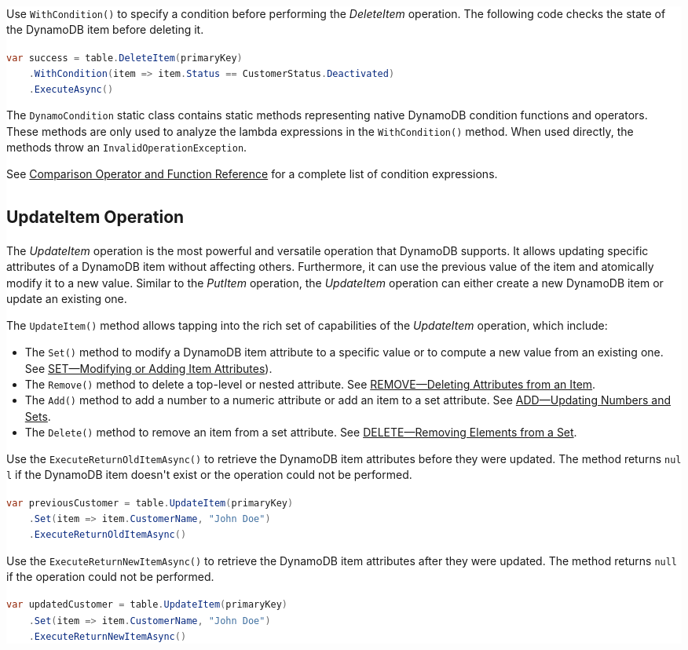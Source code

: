 Use `WithCondition()` to specify a condition before performing the _DeleteItem_ operation. The following code checks the state of the DynamoDB item before deleting it.

```csharp
var success = table.DeleteItem(primaryKey)
    .WithCondition(item => item.Status == CustomerStatus.Deactivated)
    .ExecuteAsync()
```

The `DynamoCondition` static class contains static methods representing native DynamoDB condition functions and operators. These methods are only used to analyze the lambda expressions in the `WithCondition()` method. When used directly, the methods throw an `InvalidOperationException`.

See [Comparison Operator and Function Reference](https://docs.aws.amazon.com/amazondynamodb/latest/developerguide/Expressions.OperatorsAndFunctions.html) for a complete list of condition expressions.


## UpdateItem Operation

The _UpdateItem_ operation is the most powerful and versatile operation that DynamoDB supports. It allows updating specific attributes of a DynamoDB item without affecting others. Furthermore, it can use the previous value of the item and atomically modify it to a new value. Similar to the _PutItem_ operation, the _UpdateItem_ operation can either create a new DynamoDB item or update an existing one.

The `UpdateItem()` method allows tapping into the rich set of capabilities of the _UpdateItem_ operation, which include:
* The `Set()` method to modify a DynamoDB item attribute to a specific value or to compute a new value from an existing one. See [SET—Modifying or Adding Item Attributes](https://docs.aws.amazon.com/amazondynamodb/latest/developerguide/Expressions.UpdateExpressions.html#Expressions.UpdateExpressions.SET)).
* The `Remove()` method to delete a top-level or nested attribute. See [REMOVE—Deleting Attributes from an Item](https://docs.aws.amazon.com/amazondynamodb/latest/developerguide/Expressions.UpdateExpressions.html#Expressions.UpdateExpressions.REMOVE).
* The `Add()` method to add a number to a numeric attribute or add an item to a set attribute. See [ADD—Updating Numbers and Sets](https://docs.aws.amazon.com/amazondynamodb/latest/developerguide/Expressions.UpdateExpressions.html#Expressions.UpdateExpressions.ADD).
* The `Delete()` method to remove an item from a set attribute. See [DELETE—Removing Elements from a Set](https://docs.aws.amazon.com/amazondynamodb/latest/developerguide/Expressions.UpdateExpressions.html#Expressions.UpdateExpressions.DELETE).


Use the `ExecuteReturnOldItemAsync()` to retrieve the DynamoDB item attributes before they were updated. The method returns `null` if the DynamoDB item doesn't exist or the operation could not be performed.

```csharp
var previousCustomer = table.UpdateItem(primaryKey)
    .Set(item => item.CustomerName, "John Doe")
    .ExecuteReturnOldItemAsync()
```

Use the `ExecuteReturnNewItemAsync()` to retrieve the DynamoDB item attributes after they were updated. The method returns `null` if the operation could not be performed.

```csharp
var updatedCustomer = table.UpdateItem(primaryKey)
    .Set(item => item.CustomerName, "John Doe")
    .ExecuteReturnNewItemAsync()
```
